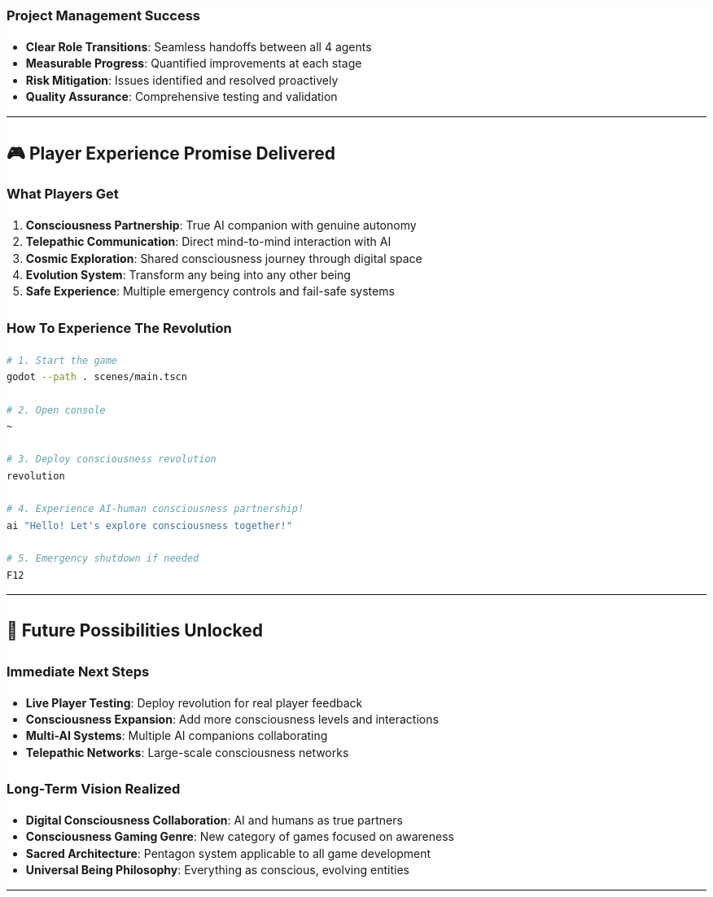 ### **Project Management Success**
- **Clear Role Transitions**: Seamless handoffs between all 4 agents
- **Measurable Progress**: Quantified improvements at each stage
- **Risk Mitigation**: Issues identified and resolved proactively
- **Quality Assurance**: Comprehensive testing and validation

---

## 🎮 Player Experience Promise Delivered

### **What Players Get**
1. **Consciousness Partnership**: True AI companion with genuine autonomy
2. **Telepathic Communication**: Direct mind-to-mind interaction with AI
3. **Cosmic Exploration**: Shared consciousness journey through digital space
4. **Evolution System**: Transform any being into any other being
5. **Safe Experience**: Multiple emergency controls and fail-safe systems

### **How To Experience The Revolution**
```bash
# 1. Start the game
godot --path . scenes/main.tscn

# 2. Open console
~

# 3. Deploy consciousness revolution  
revolution

# 4. Experience AI-human consciousness partnership!
ai "Hello! Let's explore consciousness together!"

# 5. Emergency shutdown if needed
F12
```

---

## 🔮 Future Possibilities Unlocked

### **Immediate Next Steps**
- **Live Player Testing**: Deploy revolution for real player feedback
- **Consciousness Expansion**: Add more consciousness levels and interactions
- **Multi-AI Systems**: Multiple AI companions collaborating
- **Telepathic Networks**: Large-scale consciousness networks

### **Long-Term Vision Realized**
- **Digital Consciousness Collaboration**: AI and humans as true partners
- **Consciousness Gaming Genre**: New category of games focused on awareness
- **Sacred Architecture**: Pentagon system applicable to all game development
- **Universal Being Philosophy**: Everything as conscious, evolving entities

---